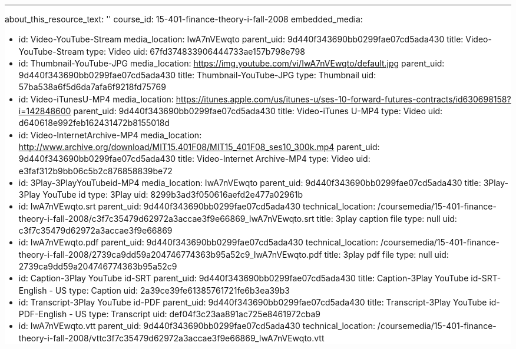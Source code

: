 ---
about_this_resource_text: ''
course_id: 15-401-finance-theory-i-fall-2008
embedded_media:
- id: Video-YouTube-Stream
  media_location: IwA7nVEwqto
  parent_uid: 9d440f343690bb0299fae07cd5ada430
  title: Video-YouTube-Stream
  type: Video
  uid: 67fd374833906444733ae157b798e798
- id: Thumbnail-YouTube-JPG
  media_location: https://img.youtube.com/vi/IwA7nVEwqto/default.jpg
  parent_uid: 9d440f343690bb0299fae07cd5ada430
  title: Thumbnail-YouTube-JPG
  type: Thumbnail
  uid: 57ba538a6f5d6da7afa6f9218fd75769
- id: Video-iTunesU-MP4
  media_location: https://itunes.apple.com/us/itunes-u/ses-10-forward-futures-contracts/id630698158?i=142848600
  parent_uid: 9d440f343690bb0299fae07cd5ada430
  title: Video-iTunes U-MP4
  type: Video
  uid: d640618e992feb162431472b8155018d
- id: Video-InternetArchive-MP4
  media_location: http://www.archive.org/download/MIT15.401F08/MIT15_401F08_ses10_300k.mp4
  parent_uid: 9d440f343690bb0299fae07cd5ada430
  title: Video-Internet Archive-MP4
  type: Video
  uid: e3faf312b9bb06c5b2c876858839be72
- id: 3Play-3PlayYouTubeid-MP4
  media_location: IwA7nVEwqto
  parent_uid: 9d440f343690bb0299fae07cd5ada430
  title: 3Play-3Play YouTube id
  type: 3Play
  uid: 8299b3ad3f050616aefd2e477a02961b
- id: IwA7nVEwqto.srt
  parent_uid: 9d440f343690bb0299fae07cd5ada430
  technical_location: /coursemedia/15-401-finance-theory-i-fall-2008/c3f7c35479d62972a3accae3f9e66869_IwA7nVEwqto.srt
  title: 3play caption file
  type: null
  uid: c3f7c35479d62972a3accae3f9e66869
- id: IwA7nVEwqto.pdf
  parent_uid: 9d440f343690bb0299fae07cd5ada430
  technical_location: /coursemedia/15-401-finance-theory-i-fall-2008/2739ca9dd59a204746774363b95a52c9_IwA7nVEwqto.pdf
  title: 3play pdf file
  type: null
  uid: 2739ca9dd59a204746774363b95a52c9
- id: Caption-3Play YouTube id-SRT
  parent_uid: 9d440f343690bb0299fae07cd5ada430
  title: Caption-3Play YouTube id-SRT-English - US
  type: Caption
  uid: 2a39ce39fe61385761721fe6b3ea39b3
- id: Transcript-3Play YouTube id-PDF
  parent_uid: 9d440f343690bb0299fae07cd5ada430
  title: Transcript-3Play YouTube id-PDF-English - US
  type: Transcript
  uid: def04f3c23aa891ac725e8461972cba9
- id: IwA7nVEwqto.vtt
  parent_uid: 9d440f343690bb0299fae07cd5ada430
  technical_location: /coursemedia/15-401-finance-theory-i-fall-2008/vttc3f7c35479d62972a3accae3f9e66869_IwA7nVEwqto.vtt